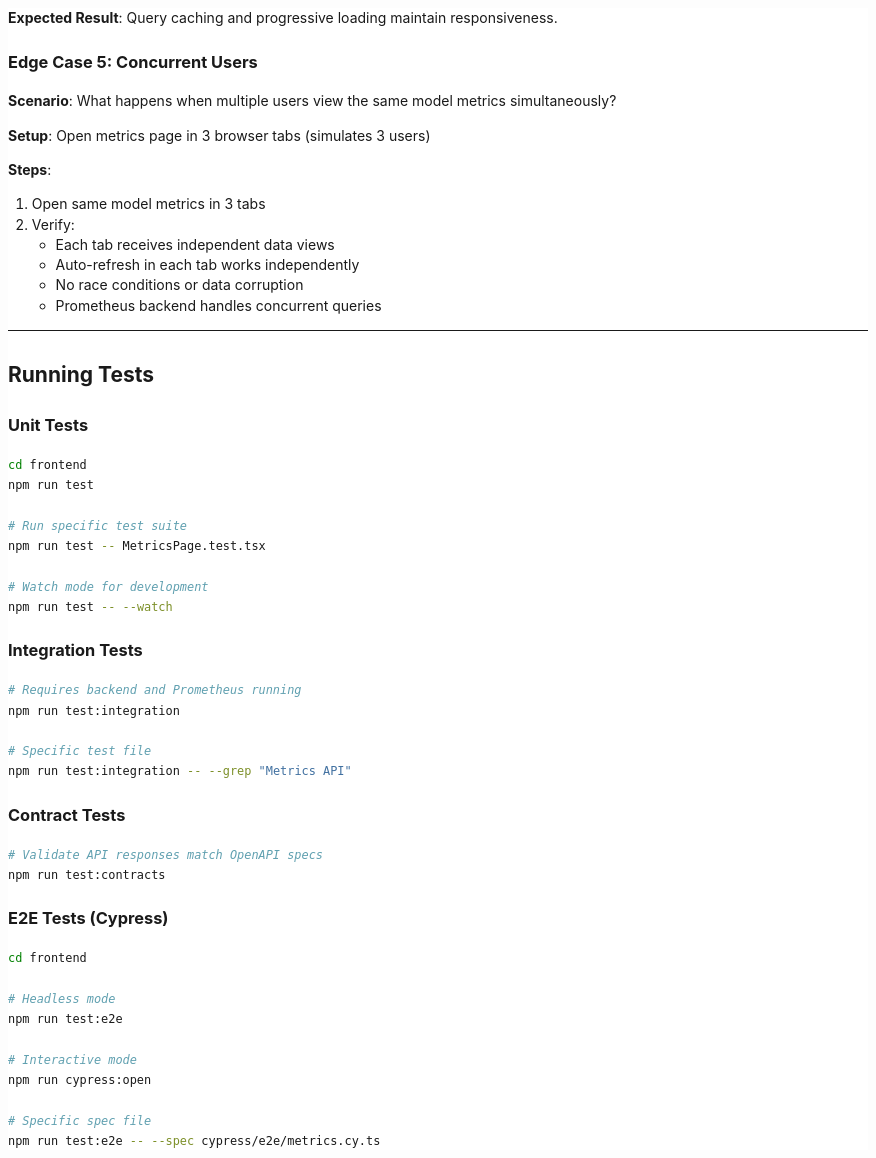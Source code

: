 **Expected Result**: Query caching and progressive loading maintain responsiveness.

### Edge Case 5: Concurrent Users

**Scenario**: What happens when multiple users view the same model metrics simultaneously?

**Setup**: Open metrics page in 3 browser tabs (simulates 3 users)

**Steps**:
1. Open same model metrics in 3 tabs
2. Verify:
   - Each tab receives independent data views
   - Auto-refresh in each tab works independently
   - No race conditions or data corruption
   - Prometheus backend handles concurrent queries

---

## Running Tests

### Unit Tests

```bash
cd frontend
npm run test

# Run specific test suite
npm run test -- MetricsPage.test.tsx

# Watch mode for development
npm run test -- --watch
```

### Integration Tests

```bash
# Requires backend and Prometheus running
npm run test:integration

# Specific test file
npm run test:integration -- --grep "Metrics API"
```

### Contract Tests

```bash
# Validate API responses match OpenAPI specs
npm run test:contracts
```

### E2E Tests (Cypress)

```bash
cd frontend

# Headless mode
npm run test:e2e

# Interactive mode
npm run cypress:open

# Specific spec file
npm run test:e2e -- --spec cypress/e2e/metrics.cy.ts
```
